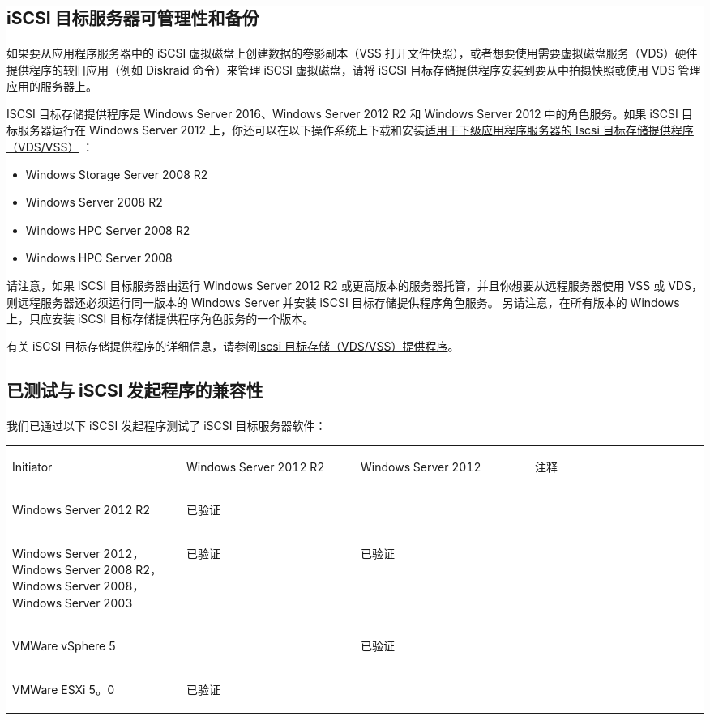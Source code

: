 </table>

## <a name="iscsi-target-server-manageability-and-backup"></a>iSCSI 目标服务器可管理性和备份

如果要从应用程序服务器中的 iSCSI 虚拟磁盘上创建数据的卷影副本（VSS 打开文件快照），或者想要使用需要虚拟磁盘服务（VDS）硬件提供程序的较旧应用（例如 Diskraid 命令）来管理 iSCSI 虚拟磁盘，请将 iSCSI 目标存储提供程序安装到要从中拍摄快照或使用 VDS 管理应用的服务器上。

ISCSI 目标存储提供程序是 Windows Server 2016、Windows Server 2012 R2 和 Windows Server 2012 中的角色服务。如果 iSCSI 目标服务器运行在 Windows Server 2012 上，你还可以在以下操作系统上下载和安装[适用于下级应用程序服务器的 Iscsi 目标存储提供程序（VDS/VSS）](https://www.microsoft.com/download/details.aspx?id=34759) ：

  - Windows Storage Server 2008 R2

  - Windows Server 2008 R2

  - Windows HPC Server 2008 R2

  - Windows HPC Server 2008

请注意，如果 iSCSI 目标服务器由运行 Windows Server 2012 R2 或更高版本的服务器托管，并且你想要从远程服务器使用 VSS 或 VDS，则远程服务器还必须运行同一版本的 Windows Server 并安装 iSCSI 目标存储提供程序角色服务。 另请注意，在所有版本的 Windows 上，只应安装 iSCSI 目标存储提供程序角色服务的一个版本。

有关 iSCSI 目标存储提供程序的详细信息，请参阅[Iscsi 目标存储（VDS/VSS）提供程序](https://blogs.technet.com/b/filecab/archive/2012/10/08/iscsi-target-storage-vds-vss-provider.aspx)。

## <a name="tested-compatibility-with-iscsi-initiators"></a>已测试与 iSCSI 发起程序的兼容性

我们已通过以下 iSCSI 发起程序测试了 iSCSI 目标服务器软件：

<table>
<colgroup>
<col style="width: 25%" />
<col style="width: 25%" />
<col style="width: 25%" />
<col style="width: 25%" />
</colgroup>
<tbody>
<tr class="odd">
<td><p>Initiator</p></td>
<td><p>Windows Server 2012 R2</p></td>
<td><p>Windows Server 2012</p></td>
<td><p>注释</p></td>
</tr>
<tr class="even">
<td><p>Windows Server 2012 R2</p></td>
<td><p>已验证</p></td>
<td></td>
<td></td>
</tr>
<tr class="odd">
<td><p>Windows Server 2012，Windows Server 2008 R2，Windows Server 2008，Windows Server 2003</p></td>
<td><p>已验证</p></td>
<td><p>已验证</p></td>
<td></td>
</tr>
<tr class="even">
<td><p>VMWare vSphere 5</p></td>
<td></td>
<td><p>已验证</p></td>
<td></td>
</tr>
<tr class="odd">
<td><p>VMWare ESXi 5。0</p></td>
<td><p>已验证</p></td>
<td></td>